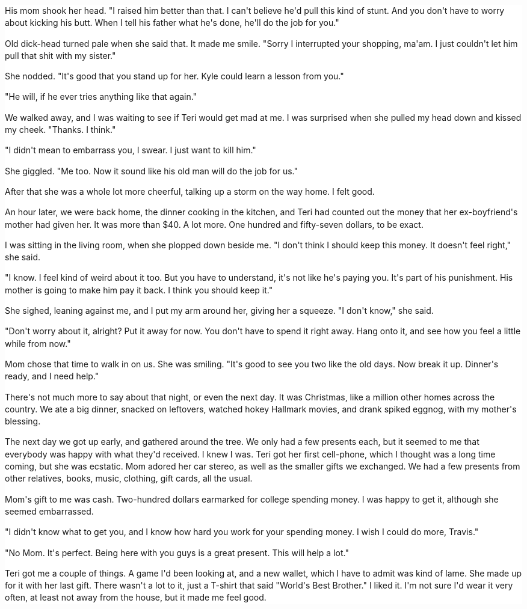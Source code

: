  His mom shook her head. "I raised him better than that. I can't believe he'd pull this kind of stunt. And you don't have to worry about kicking his butt. When I tell his father what he's done, he'll do the job for you." 

 Old dick-head turned pale when she said that. It made me smile. "Sorry I interrupted your shopping, ma'am. I just couldn't let him pull that shit with my sister." 

 She nodded. "It's good that you stand up for her. Kyle could learn a lesson from you." 

 "He will, if he ever tries anything like that again." 

 We walked away, and I was waiting to see if Teri would get mad at me. I was surprised when she pulled my head down and kissed my cheek. "Thanks. I think." 

 "I didn't mean to embarrass you, I swear. I just want to kill him." 

 She giggled. "Me too. Now it sound like his old man will do the job for us." 

 After that she was a whole lot more cheerful, talking up a storm on the way home. I felt good. 

 An hour later, we were back home, the dinner cooking in the kitchen, and Teri had counted out the money that her ex-boyfriend's mother had given her. It was more than $40. A lot more. One hundred and fifty-seven dollars, to be exact. 

 I was sitting in the living room, when she plopped down beside me. "I don't think I should keep this money. It doesn't feel right," she said. 

 "I know. I feel kind of weird about it too. But you have to understand, it's not like he's paying you. It's part of his punishment. His mother is going to make him pay it back. I think you should keep it." 

 She sighed, leaning against me, and I put my arm around her, giving her a squeeze. "I don't know," she said. 

 "Don't worry about it, alright? Put it away for now. You don't have to spend it right away. Hang onto it, and see how you feel a little while from now." 

 Mom chose that time to walk in on us. She was smiling. "It's good to see you two like the old days. Now break it up. Dinner's ready, and I need help." 

 There's not much more to say about that night, or even the next day. It was Christmas, like a million other homes across the country. We ate a big dinner, snacked on leftovers, watched hokey Hallmark movies, and drank spiked eggnog, with my mother's blessing. 

 The next day we got up early, and gathered around the tree. We only had a few presents each, but it seemed to me that everybody was happy with what they'd received. I knew I was. Teri got her first cell-phone, which I thought was a long time coming, but she was ecstatic. Mom adored her car stereo, as well as the smaller gifts we exchanged. We had a few presents from other relatives, books, music, clothing, gift cards, all the usual. 

 Mom's gift to me was cash. Two-hundred dollars earmarked for college spending money. I was happy to get it, although she seemed embarrassed. 

 "I didn't know what to get you, and I know how hard you work for your spending money. I wish I could do more, Travis." 

 "No Mom. It's perfect. Being here with you guys is a great present. This will help a lot." 

 Teri got me a couple of things. A game I'd been looking at, and a new wallet, which I have to admit was kind of lame. She made up for it with her last gift. There wasn't a lot to it, just a T-shirt that said "World's Best Brother." I liked it. I'm not sure I'd wear it very often, at least not away from the house, but it made me feel good. 
